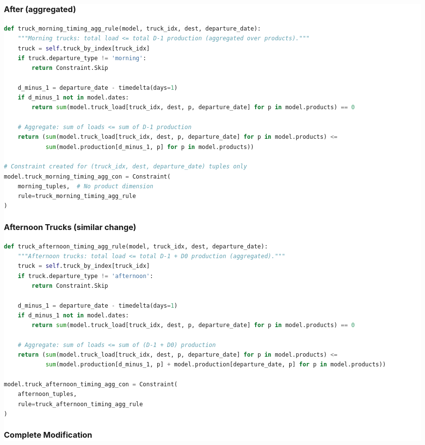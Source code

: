 ### After (aggregated)

```python
def truck_morning_timing_agg_rule(model, truck_idx, dest, departure_date):
    """Morning trucks: total load <= total D-1 production (aggregated over products)."""
    truck = self.truck_by_index[truck_idx]
    if truck.departure_type != 'morning':
        return Constraint.Skip

    d_minus_1 = departure_date - timedelta(days=1)
    if d_minus_1 not in model.dates:
        return sum(model.truck_load[truck_idx, dest, p, departure_date] for p in model.products) == 0

    # Aggregate: sum of loads <= sum of D-1 production
    return (sum(model.truck_load[truck_idx, dest, p, departure_date] for p in model.products) <=
            sum(model.production[d_minus_1, p] for p in model.products))

# Constraint created for (truck_idx, dest, departure_date) tuples only
model.truck_morning_timing_agg_con = Constraint(
    morning_tuples,  # No product dimension
    rule=truck_morning_timing_agg_rule
)
```

### Afternoon Trucks (similar change)

```python
def truck_afternoon_timing_agg_rule(model, truck_idx, dest, departure_date):
    """Afternoon trucks: total load <= total D-1 + D0 production (aggregated)."""
    truck = self.truck_by_index[truck_idx]
    if truck.departure_type != 'afternoon':
        return Constraint.Skip

    d_minus_1 = departure_date - timedelta(days=1)
    if d_minus_1 not in model.dates:
        return sum(model.truck_load[truck_idx, dest, p, departure_date] for p in model.products) == 0

    # Aggregate: sum of loads <= sum of (D-1 + D0) production
    return (sum(model.truck_load[truck_idx, dest, p, departure_date] for p in model.products) <=
            sum(model.production[d_minus_1, p] + model.production[departure_date, p] for p in model.products))

model.truck_afternoon_timing_agg_con = Constraint(
    afternoon_tuples,
    rule=truck_afternoon_timing_agg_rule
)
```

### Complete Modification

